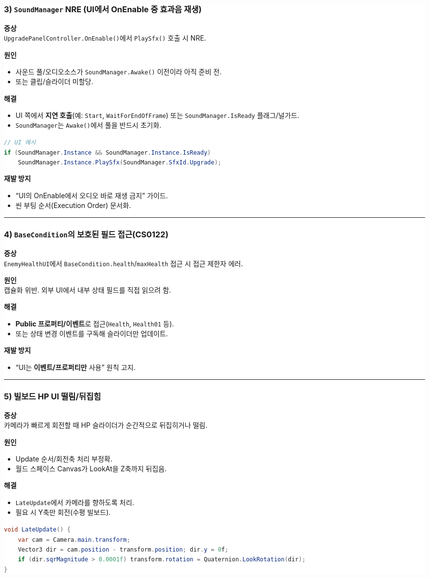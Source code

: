 ### 3) `SoundManager` NRE (UI에서 OnEnable 중 효과음 재생)
**증상**  
`UpgradePanelController.OnEnable()`에서 `PlaySfx()` 호출 시 NRE.

**원인**  
- 사운드 풀/오디오소스가 `SoundManager.Awake()` 이전이라 아직 준비 전.  
- 또는 클립/슬라이더 미할당.

**해결**  
- UI 쪽에서 **지연 호출**(예: `Start`, `WaitForEndOfFrame`) 또는 `SoundManager.IsReady` 플래그/널가드.  
- `SoundManager`는 `Awake()`에서 풀을 반드시 초기화.

```csharp
// UI 예시
if (SoundManager.Instance && SoundManager.Instance.IsReady)
    SoundManager.Instance.PlaySfx(SoundManager.SfxId.Upgrade);
```

**재발 방지**  
- “UI의 OnEnable에서 오디오 바로 재생 금지” 가이드.  
- 씬 부팅 순서(Execution Order) 문서화.

---

### 4) `BaseCondition`의 보호된 필드 접근(CS0122)
**증상**  
`EnemyHealthUI`에서 `BaseCondition.health`/`maxHealth` 접근 시 접근 제한자 에러.

**원인**  
캡슐화 위반. 외부 UI에서 내부 상태 필드를 직접 읽으려 함.

**해결**  
- **Public 프로퍼티/이벤트**로 접근(`Health`, `Health01` 등).  
- 또는 상태 변경 이벤트를 구독해 슬라이더만 업데이트.

**재발 방지**  
- “UI는 **이벤트/프로퍼티만** 사용” 원칙 고지.

---

### 5) 빌보드 HP UI 떨림/뒤집힘
**증상**  
카메라가 빠르게 회전할 때 HP 슬라이더가 순간적으로 뒤집히거나 떨림.

**원인**  
- Update 순서/회전축 처리 부정확.  
- 월드 스페이스 Canvas가 LookAt을 Z축까지 뒤집음.

**해결**  
- `LateUpdate`에서 카메라를 향하도록 처리.  
- 필요 시 Y축만 회전(수평 빌보드).

```csharp
void LateUpdate() {
    var cam = Camera.main.transform;
    Vector3 dir = cam.position - transform.position; dir.y = 0f;
    if (dir.sqrMagnitude > 0.0001f) transform.rotation = Quaternion.LookRotation(dir);
}
```

